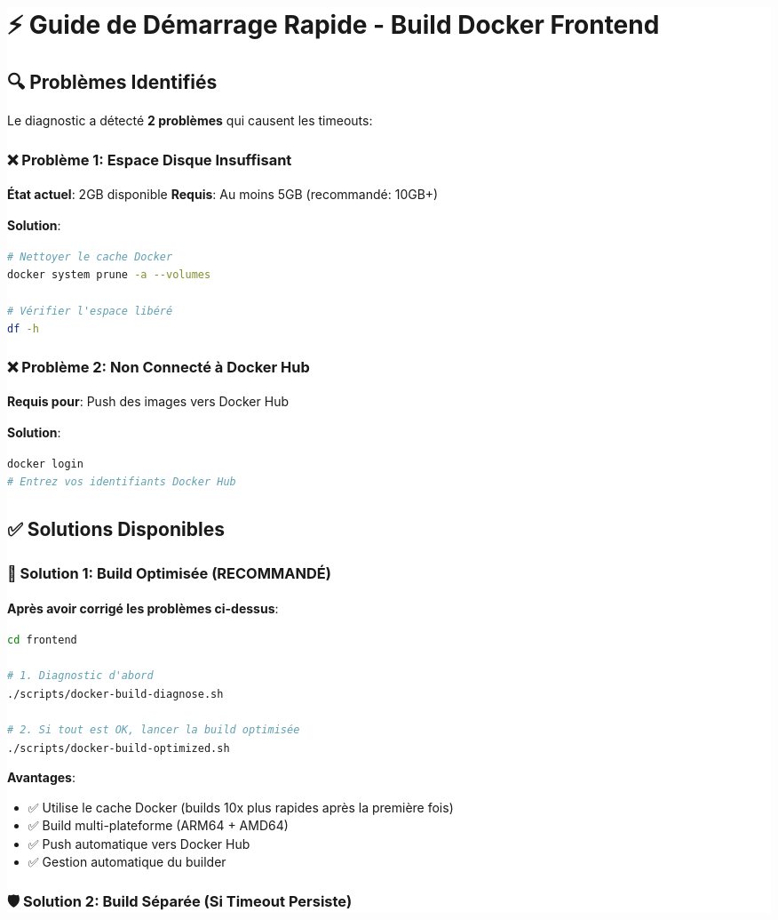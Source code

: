 # ⚡ Guide de Démarrage Rapide - Build Docker Frontend

## 🔍 Problèmes Identifiés

Le diagnostic a détecté **2 problèmes** qui causent les timeouts:

### ❌ Problème 1: Espace Disque Insuffisant
**État actuel**: 2GB disponible
**Requis**: Au moins 5GB (recommandé: 10GB+)

**Solution**:
```bash
# Nettoyer le cache Docker
docker system prune -a --volumes

# Vérifier l'espace libéré
df -h
```

### ❌ Problème 2: Non Connecté à Docker Hub
**Requis pour**: Push des images vers Docker Hub

**Solution**:
```bash
docker login
# Entrez vos identifiants Docker Hub
```

## ✅ Solutions Disponibles

### 🚀 Solution 1: Build Optimisée (RECOMMANDÉ)

**Après avoir corrigé les problèmes ci-dessus**:

```bash
cd frontend

# 1. Diagnostic d'abord
./scripts/docker-build-diagnose.sh

# 2. Si tout est OK, lancer la build optimisée
./scripts/docker-build-optimized.sh
```

**Avantages**:
- ✅ Utilise le cache Docker (builds 10x plus rapides après la première fois)
- ✅ Build multi-plateforme (ARM64 + AMD64)
- ✅ Push automatique vers Docker Hub
- ✅ Gestion automatique du builder

### 🛡️ Solution 2: Build Séparée (Si Timeout Persiste)
